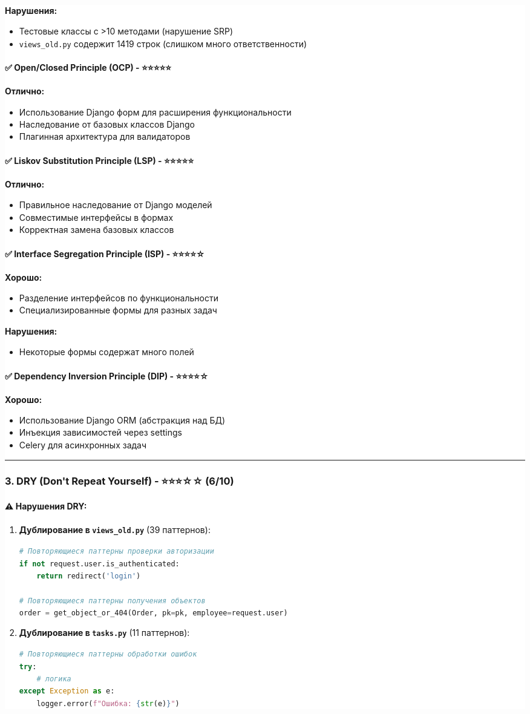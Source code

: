 **Нарушения:**
- Тестовые классы с >10 методами (нарушение SRP)
- `views_old.py` содержит 1419 строк (слишком много ответственности)

#### ✅ **Open/Closed Principle (OCP)** - ⭐⭐⭐⭐⭐
**Отлично:**
- Использование Django форм для расширения функциональности
- Наследование от базовых классов Django
- Плагинная архитектура для валидаторов

#### ✅ **Liskov Substitution Principle (LSP)** - ⭐⭐⭐⭐⭐
**Отлично:**
- Правильное наследование от Django моделей
- Совместимые интерфейсы в формах
- Корректная замена базовых классов

#### ✅ **Interface Segregation Principle (ISP)** - ⭐⭐⭐⭐☆
**Хорошо:**
- Разделение интерфейсов по функциональности
- Специализированные формы для разных задач

**Нарушения:**
- Некоторые формы содержат много полей

#### ✅ **Dependency Inversion Principle (DIP)** - ⭐⭐⭐⭐☆
**Хорошо:**
- Использование Django ORM (абстракция над БД)
- Инъекция зависимостей через settings
- Celery для асинхронных задач

---

### 3. **DRY (Don't Repeat Yourself)** - ⭐⭐⭐☆☆ (6/10)

#### ⚠️ **Нарушения DRY:**

1. **Дублирование в `views_old.py`** (39 паттернов):
   ```python
   # Повторяющиеся паттерны проверки авторизации
   if not request.user.is_authenticated:
       return redirect('login')
   
   # Повторяющиеся паттерны получения объектов
   order = get_object_or_404(Order, pk=pk, employee=request.user)
   ```

2. **Дублирование в `tasks.py`** (11 паттернов):
   ```python
   # Повторяющиеся паттерны обработки ошибок
   try:
       # логика
   except Exception as e:
       logger.error(f"Ошибка: {str(e)}")
   ```

